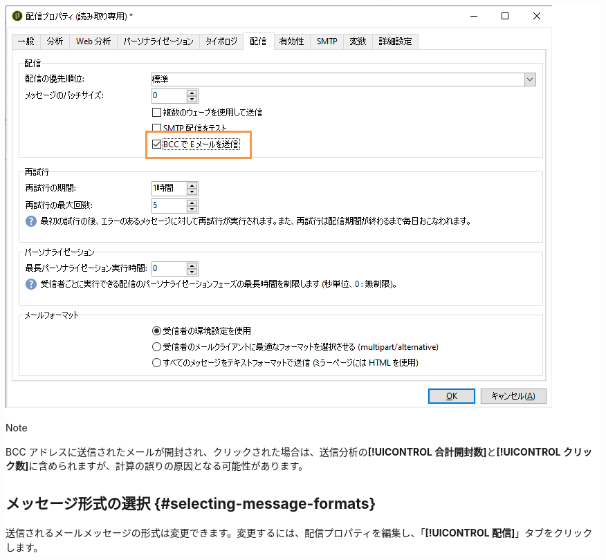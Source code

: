    ![](assets/s_ncs_user_wizard_archiving.png)

>[!NOTE]
>
>BCC アドレスに送信されたメールが開封され、クリックされた場合は、送信分析の&#x200B;**[!UICONTROL 合計開封数]**&#x200B;と&#x200B;**[!UICONTROL クリック数]**&#x200B;に含められますが、計算の誤りの原因となる可能性があります。

## メッセージ形式の選択 {#selecting-message-formats}

送信されるメールメッセージの形式は変更できます。変更するには、配信プロパティを編集し、「**[!UICONTROL 配信]**」タブをクリックします。
